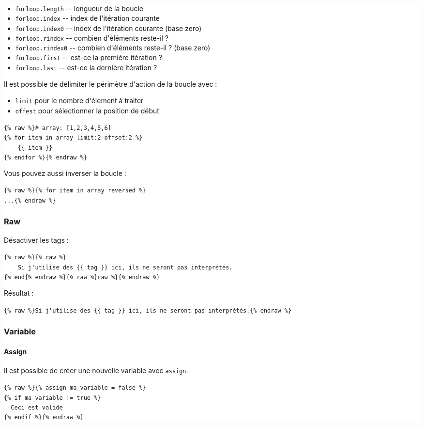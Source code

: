 - `forloop.length` -- longueur de la boucle
- `forloop.index` -- index de l'itération courante
- `forloop.index0` -- index de l'itération courante (base zero)
- `forloop.rindex` -- combien d'éléments reste-il ?
- `forloop.rindex0` -- combien d'éléments reste-il ? (base zero)
- `forloop.first` -- est-ce la première itération ?
- `forloop.last` -- est-ce la dernière itération ?


Il est possible de délimiter le périmètre d'action de la boucle avec :

- `limit` pour le nombre d'élement à traiter
- `offest`  pour sélectionner la position de début

``` liquid
{% raw %}# array: [1,2,3,4,5,6]
{% for item in array limit:2 offset:2 %}
    {{ item }}
{% endfor %}{% endraw %}
```

Vous pouvez aussi inverser la boucle :

``` liquid
{% raw %}{% for item in array reversed %}
...{% endraw %}
```

### Raw

Désactiver les tags  :

``` liquid
{% raw %}{% raw %}
    Si j'utilise des {{ tag }} ici, ils ne seront pas interprétés.
{% end{% endraw %}{% raw %}raw %}{% endraw %}
```

Résultat :

``` liquid
{% raw %}Si j'utilise des {{ tag }} ici, ils ne seront pas interprétés.{% endraw %}
```


### Variable

#### Assign

Il est possible de créer une nouvelle variable avec `assign`.


```liquid
{% raw %}{% assign ma_variable = false %}
{% if ma_variable != true %}
  Ceci est valide
{% endif %}{% endraw %}
```
